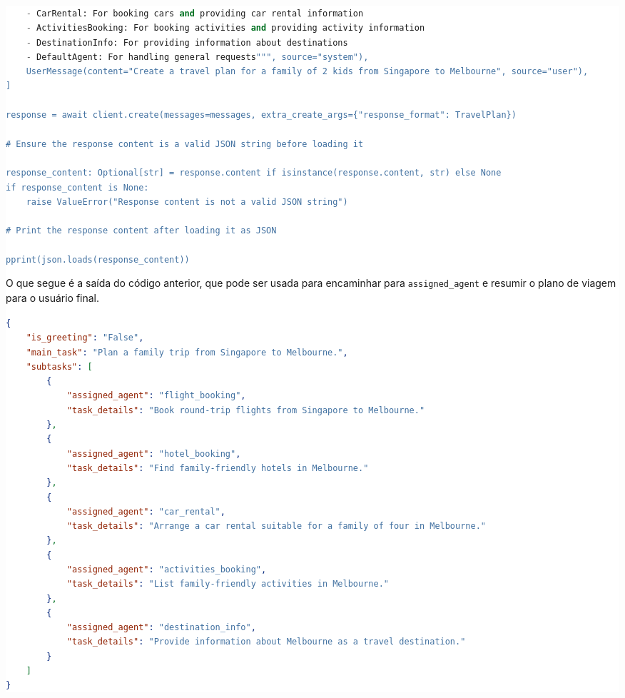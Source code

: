 ```python
    - CarRental: For booking cars and providing car rental information
    - ActivitiesBooking: For booking activities and providing activity information
    - DestinationInfo: For providing information about destinations
    - DefaultAgent: For handling general requests""", source="system"),
    UserMessage(content="Create a travel plan for a family of 2 kids from Singapore to Melbourne", source="user"),
]

response = await client.create(messages=messages, extra_create_args={"response_format": TravelPlan})

# Ensure the response content is a valid JSON string before loading it

response_content: Optional[str] = response.content if isinstance(response.content, str) else None
if response_content is None:
    raise ValueError("Response content is not a valid JSON string")

# Print the response content after loading it as JSON

pprint(json.loads(response_content))
```

O que segue é a saída do código anterior, que pode ser usada para encaminhar para `assigned_agent` e resumir o plano de viagem para o usuário final.

```json
{
    "is_greeting": "False",
    "main_task": "Plan a family trip from Singapore to Melbourne.",
    "subtasks": [
        {
            "assigned_agent": "flight_booking",
            "task_details": "Book round-trip flights from Singapore to Melbourne."
        },
        {
            "assigned_agent": "hotel_booking",
            "task_details": "Find family-friendly hotels in Melbourne."
        },
        {
            "assigned_agent": "car_rental",
            "task_details": "Arrange a car rental suitable for a family of four in Melbourne."
        },
        {
            "assigned_agent": "activities_booking",
            "task_details": "List family-friendly activities in Melbourne."
        },
        {
            "assigned_agent": "destination_info",
            "task_details": "Provide information about Melbourne as a travel destination."
        }
    ]
}
```
